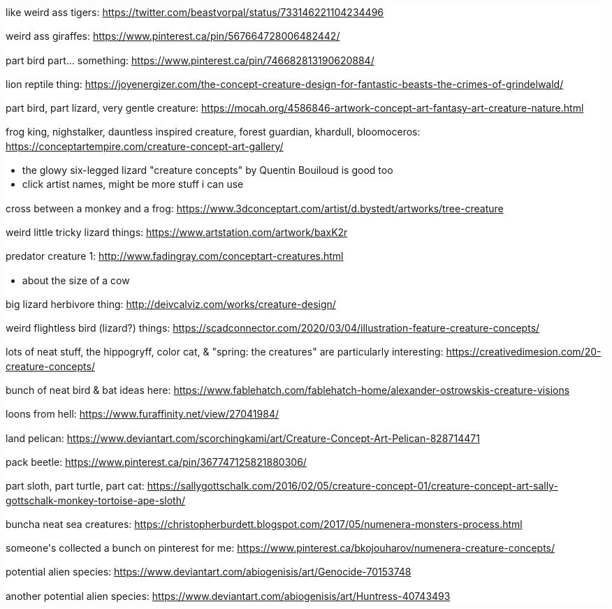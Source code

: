 like weird ass tigers: https://twitter.com/beastvorpal/status/733146221104234496

weird ass giraffes: https://www.pinterest.ca/pin/567664728006482442/

part bird part... something: https://www.pinterest.ca/pin/746682813190620884/

lion reptile thing:
https://joyenergizer.com/the-concept-creature-design-for-fantastic-beasts-the-crimes-of-grindelwald/

part bird, part lizard, very gentle creature:
https://mocah.org/4586846-artwork-concept-art-fantasy-art-creature-nature.html

frog king, nighstalker, dauntless inspired creature, forest guardian, khardull,
bloomoceros: https://conceptartempire.com/creature-concept-art-gallery/
 - the glowy six-legged lizard "creature concepts" by Quentin Bouiloud is good too
 - click artist names, might be more stuff i can use 
 
cross between a monkey and a frog:
https://www.3dconceptart.com/artist/d.bystedt/artworks/tree-creature

weird little tricky lizard things: https://www.artstation.com/artwork/baxK2r 

predator creature 1: http://www.fadingray.com/conceptart-creatures.html
 - about the size of a cow
 
big lizard herbivore thing: http://deivcalviz.com/works/creature-design/

weird flightless bird (lizard?) things:
https://scadconnector.com/2020/03/04/illustration-feature-creature-concepts/

lots of neat stuff, the hippogryff, color cat, & "spring: the creatures" are
particularly interesting: https://creativedimesion.com/20-creature-concepts/

bunch of neat bird & bat ideas here:
https://www.fablehatch.com/fablehatch-home/alexander-ostrowskis-creature-visions

loons from hell: https://www.furaffinity.net/view/27041984/

land pelican:
https://www.deviantart.com/scorchingkami/art/Creature-Concept-Art-Pelican-828714471

pack beetle: https://www.pinterest.ca/pin/367747125821880306/

part sloth, part turtle, part cat:
https://sallygottschalk.com/2016/02/05/creature-concept-01/creature-concept-art-sally-gottschalk-monkey-tortoise-ape-sloth/


buncha neat sea creatures:
https://christopherburdett.blogspot.com/2017/05/numenera-monsters-process.html

someone's collected a bunch on pinterest for me:
https://www.pinterest.ca/bkojouharov/numenera-creature-concepts/

potential alien species:
https://www.deviantart.com/abiogenisis/art/Genocide-70153748

another potential alien species:
https://www.deviantart.com/abiogenisis/art/Huntress-40743493
